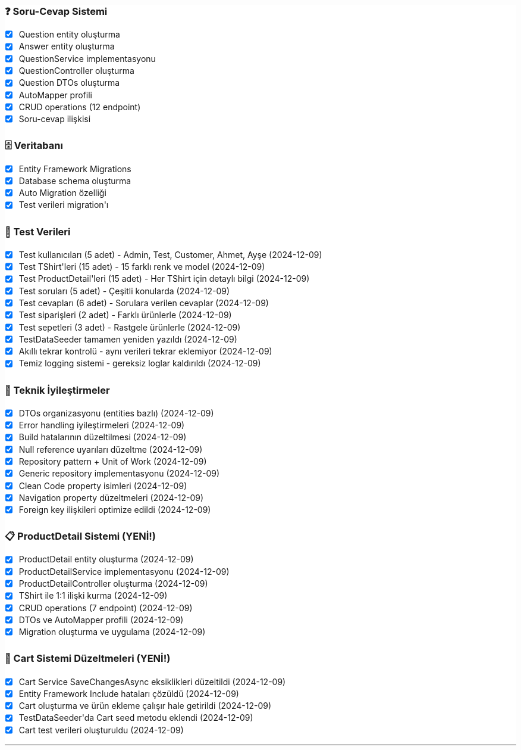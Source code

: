 ### ❓ Soru-Cevap Sistemi
- [x] Question entity oluşturma
- [x] Answer entity oluşturma
- [x] QuestionService implementasyonu
- [x] QuestionController oluşturma
- [x] Question DTOs oluşturma
- [x] AutoMapper profili
- [x] CRUD operations (12 endpoint)
- [x] Soru-cevap ilişkisi

### 🗄️ Veritabanı
- [x] Entity Framework Migrations
- [x] Database schema oluşturma
- [x] Auto Migration özelliği
- [x] Test verileri migration'ı

### 🧪 Test Verileri
- [x] Test kullanıcıları (5 adet) - Admin, Test, Customer, Ahmet, Ayşe (2024-12-09)
- [x] Test TShirt'leri (15 adet) - 15 farklı renk ve model (2024-12-09)
- [x] Test ProductDetail'leri (15 adet) - Her TShirt için detaylı bilgi (2024-12-09)
- [x] Test soruları (5 adet) - Çeşitli konularda (2024-12-09)
- [x] Test cevapları (6 adet) - Sorulara verilen cevaplar (2024-12-09)
- [x] Test siparişleri (2 adet) - Farklı ürünlerle (2024-12-09)
- [x] Test sepetleri (3 adet) - Rastgele ürünlerle (2024-12-09)
- [x] TestDataSeeder tamamen yeniden yazıldı (2024-12-09)
- [x] Akıllı tekrar kontrolü - aynı verileri tekrar eklemiyor (2024-12-09)
- [x] Temiz logging sistemi - gereksiz loglar kaldırıldı (2024-12-09)

### 🔧 Teknik İyileştirmeler
- [x] DTOs organizasyonu (entities bazlı) (2024-12-09)
- [x] Error handling iyileştirmeleri (2024-12-09)
- [x] Build hatalarının düzeltilmesi (2024-12-09)
- [x] Null reference uyarıları düzeltme (2024-12-09)
- [x] Repository pattern + Unit of Work (2024-12-09)
- [x] Generic repository implementasyonu (2024-12-09)
- [x] Clean Code property isimleri (2024-12-09)
- [x] Navigation property düzeltmeleri (2024-12-09)
- [x] Foreign key ilişkileri optimize edildi (2024-12-09)

### 📋 ProductDetail Sistemi (YENİ!)
- [x] ProductDetail entity oluşturma (2024-12-09)
- [x] ProductDetailService implementasyonu (2024-12-09)
- [x] ProductDetailController oluşturma (2024-12-09)
- [x] TShirt ile 1:1 ilişki kurma (2024-12-09)
- [x] CRUD operations (7 endpoint) (2024-12-09)
- [x] DTOs ve AutoMapper profili (2024-12-09)
- [x] Migration oluşturma ve uygulama (2024-12-09)

### 🛒 Cart Sistemi Düzeltmeleri (YENİ!)
- [x] Cart Service SaveChangesAsync eksiklikleri düzeltildi (2024-12-09)
- [x] Entity Framework Include hataları çözüldü (2024-12-09)
- [x] Cart oluşturma ve ürün ekleme çalışır hale getirildi (2024-12-09)
- [x] TestDataSeeder'da Cart seed metodu eklendi (2024-12-09)
- [x] Cart test verileri oluşturuldu (2024-12-09)

---